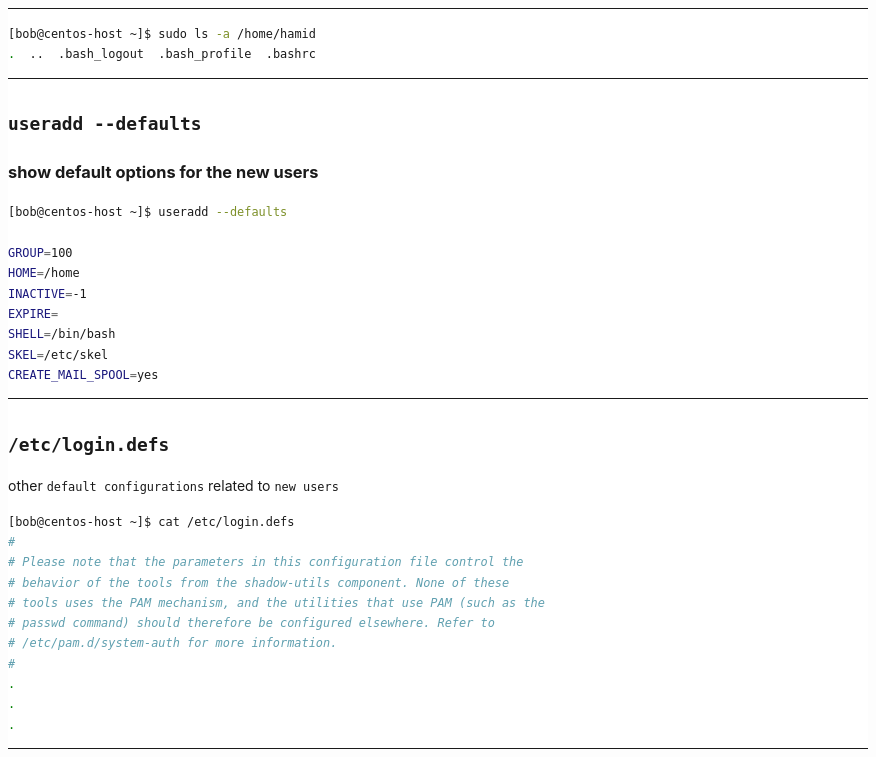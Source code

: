 





________________________________________________________________________________________________




```bash
[bob@centos-host ~]$ sudo ls -a /home/hamid
.  ..  .bash_logout  .bash_profile  .bashrc
```

________________________________________________________________________________________________



## `useradd --defaults`

### show default options for the new users

```bash
[bob@centos-host ~]$ useradd --defaults

GROUP=100
HOME=/home
INACTIVE=-1
EXPIRE=
SHELL=/bin/bash
SKEL=/etc/skel
CREATE_MAIL_SPOOL=yes
```

________________________________________________________________________________________________


## `/etc/login.defs`


other `default configurations` related to `new users`


```bash
[bob@centos-host ~]$ cat /etc/login.defs 
#
# Please note that the parameters in this configuration file control the
# behavior of the tools from the shadow-utils component. None of these
# tools uses the PAM mechanism, and the utilities that use PAM (such as the
# passwd command) should therefore be configured elsewhere. Refer to
# /etc/pam.d/system-auth for more information.
#
.
.
.
```

________________________________________________________________________________________________
